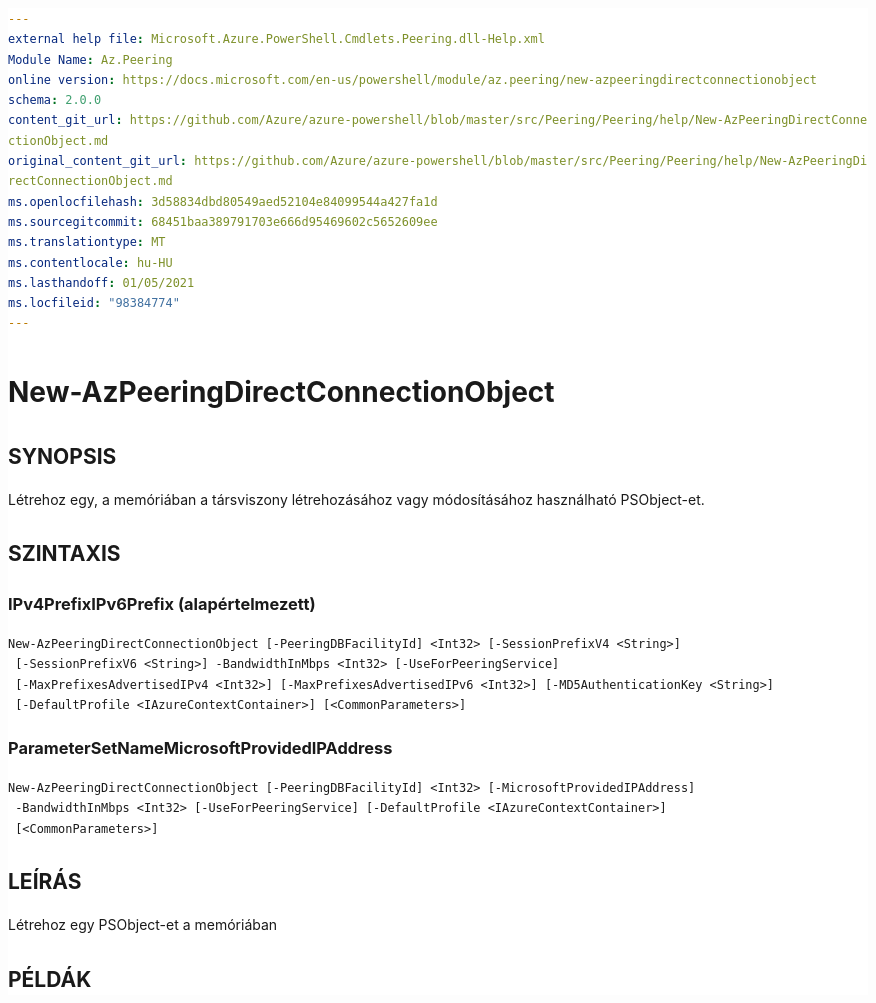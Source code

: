 ```yaml
---
external help file: Microsoft.Azure.PowerShell.Cmdlets.Peering.dll-Help.xml
Module Name: Az.Peering
online version: https://docs.microsoft.com/en-us/powershell/module/az.peering/new-azpeeringdirectconnectionobject
schema: 2.0.0
content_git_url: https://github.com/Azure/azure-powershell/blob/master/src/Peering/Peering/help/New-AzPeeringDirectConnectionObject.md
original_content_git_url: https://github.com/Azure/azure-powershell/blob/master/src/Peering/Peering/help/New-AzPeeringDirectConnectionObject.md
ms.openlocfilehash: 3d58834dbd80549aed52104e84099544a427fa1d
ms.sourcegitcommit: 68451baa389791703e666d95469602c5652609ee
ms.translationtype: MT
ms.contentlocale: hu-HU
ms.lasthandoff: 01/05/2021
ms.locfileid: "98384774"
---
```

# New-AzPeeringDirectConnectionObject

## SYNOPSIS
Létrehoz egy, a memóriában a társviszony létrehozásához vagy módosításához használható PSObject-et.

## SZINTAXIS

### IPv4PrefixIPv6Prefix (alapértelmezett)
```
New-AzPeeringDirectConnectionObject [-PeeringDBFacilityId] <Int32> [-SessionPrefixV4 <String>]
 [-SessionPrefixV6 <String>] -BandwidthInMbps <Int32> [-UseForPeeringService]
 [-MaxPrefixesAdvertisedIPv4 <Int32>] [-MaxPrefixesAdvertisedIPv6 <Int32>] [-MD5AuthenticationKey <String>]
 [-DefaultProfile <IAzureContextContainer>] [<CommonParameters>]
```

### ParameterSetNameMicrosoftProvidedIPAddress
```
New-AzPeeringDirectConnectionObject [-PeeringDBFacilityId] <Int32> [-MicrosoftProvidedIPAddress]
 -BandwidthInMbps <Int32> [-UseForPeeringService] [-DefaultProfile <IAzureContextContainer>]
 [<CommonParameters>]
```

## LEÍRÁS
Létrehoz egy PSObject-et a memóriában 

## PÉLDÁK
